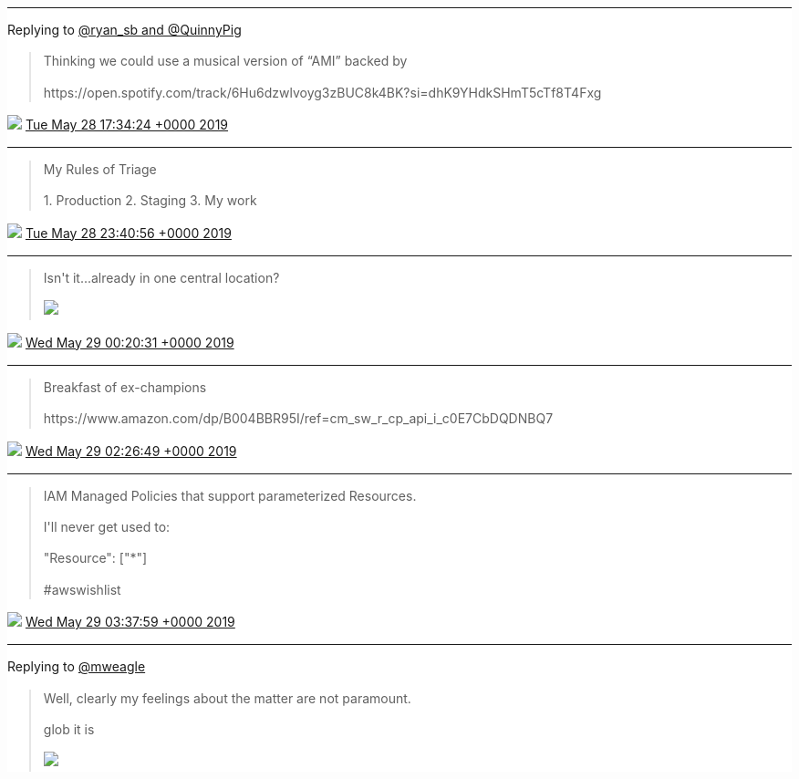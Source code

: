 ----

Replying to [@ryan\_sb and @QuinnyPig](https://twitter.com/ryan_sb/status/1133425596116209665)

> Thinking we could use a musical version of “AMI” backed by
>
> https://open\.spotify\.com/track/6Hu6dzwlvoyg3zBUC8k4BK?si\=dhK9YHdkSHmT5cTf8T4Fxg

<img src="./media/tweet.ico" width="12" /> [Tue May 28 17:34:24 +0000 2019](https://twitter.com/mweagle/status/1133426309059600385)

----

> My Rules of Triage
>
> 1\. Production
> 2\. Staging
> 3\. My work

<img src="./media/tweet.ico" width="12" /> [Tue May 28 23:40:56 +0000 2019](https://twitter.com/mweagle/status/1133518547206909952)

----

> Isn't it\.\.\.already in one central location?
>
> ![](/twitter/archive/media/1133528511950442496-D7saLBRXkAAeynE.jpg)

<img src="./media/tweet.ico" width="12" /> [Wed May 29 00:20:31 +0000 2019](https://twitter.com/mweagle/status/1133528511950442496)

----

> Breakfast of ex\-champions
>
> https://www\.amazon\.com/dp/B004BBR95I/ref\=cm\_sw\_r\_cp\_api\_i\_c0E7CbDQDNBQ7

<img src="./media/tweet.ico" width="12" /> [Wed May 29 02:26:49 +0000 2019](https://twitter.com/mweagle/status/1133560295245266944)

----

> IAM Managed Policies that support parameterized Resources\.
>
> I'll never get used to:
>
> "Resource": \["\*"\]
>
> \#awswishlist

<img src="./media/tweet.ico" width="12" /> [Wed May 29 03:37:59 +0000 2019](https://twitter.com/mweagle/status/1133578203627282433)

----

Replying to [@mweagle](https://twitter.com/mweagle/status/1133578203627282433)

> Well, clearly my feelings about the matter are not paramount\.
>
> glob it is
>
> ![](/twitter/archive/media/1133590157536272386-D7tSBQ0XkAAYI3T.png)
